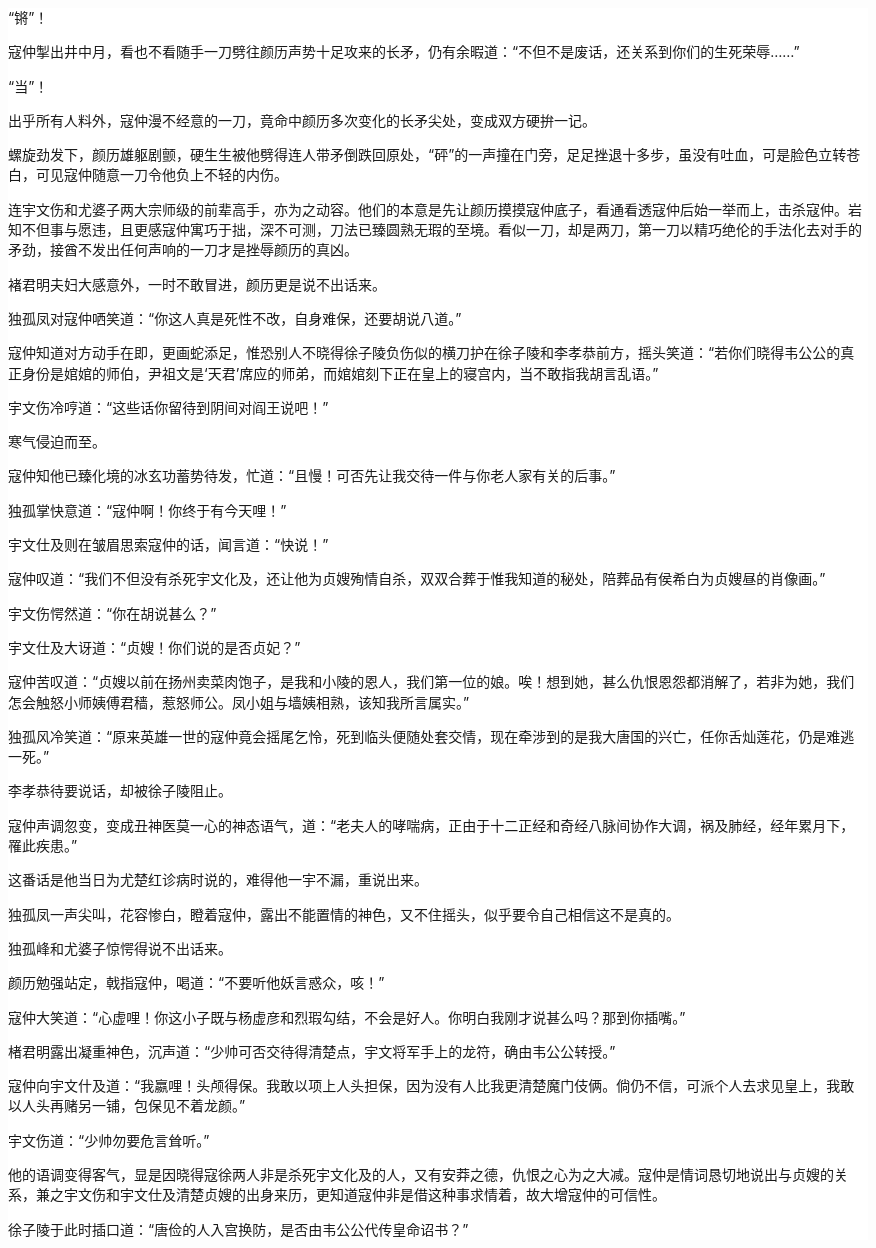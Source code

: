“锵”！

寇仲掣出井中月，看也不看随手一刀劈往颜历声势十足攻来的长矛，仍有余暇道：“不但不是废话，还关系到你们的生死荣辱……”

“当”！

出乎所有人料外，寇仲漫不经意的一刀，竟命中颜历多次变化的长矛尖处，变成双方硬拚一记。

螺旋劲发下，颜历雄躯剧颤，硬生生被他劈得连人带矛倒跌回原处，“砰”的一声撞在门旁，足足挫退十多步，虽没有吐血，可是脸色立转苍白，可见寇仲随意一刀令他负上不轻的内伤。

连宇文伤和尤婆子两大宗师级的前辈高手，亦为之动容。他们的本意是先让颜历摸摸寇仲底子，看通看透寇仲后始一举而上，击杀寇仲。岩知不但事与愿违，且更感寇仲寓巧于拙，深不可测，刀法已臻圆熟无瑕的至境。看似一刀，却是两刀，第一刀以精巧绝伦的手法化去对手的矛劲，接酋不发出任何声响的一刀才是挫辱颜历的真凶。

褚君明夫妇大感意外，一时不敢冒进，颜历更是说不出话来。

独孤凤对寇仲哂笑道：“你这人真是死性不改，自身难保，还要胡说八道。”

寇仲知道对方动手在即，更画蛇添足，惟恐别人不晓得徐子陵负伤似的横刀护在徐子陵和李孝恭前方，摇头笑道：“若你们晓得韦公公的真正身份是婠婠的师伯，尹祖文是‘天君’席应的师弟，而婠婠刻下正在皇上的寝宫内，当不敢指我胡言乱语。”

宇文伤冷哼道：“这些话你留待到阴间对阎王说吧！”

寒气侵迫而至。

寇仲知他已臻化境的冰玄功蓄势待发，忙道：“且慢！可否先让我交待一件与你老人家有关的后事。”

独孤掌快意道：“寇仲啊！你终于有今天哩！”

宇文仕及则在皱眉思索寇仲的话，闻言道：“快说！”

寇仲叹道：“我们不但没有杀死宇文化及，还让他为贞嫂殉情自杀，双双合葬于惟我知道的秘处，陪葬品有侯希白为贞嫂昼的肖像画。”

宇文伤愕然道：“你在胡说甚么？”

宇文仕及大讶道：“贞嫂！你们说的是否贞妃？”

寇仲苦叹道：“贞嫂以前在扬州卖菜肉饱子，是我和小陵的恩人，我们第一位的娘。唉！想到她，甚么仇恨恩怨都消解了，若非为她，我们怎会触怒小师姨傅君穑，惹怒师公。凤小姐与墙姨相熟，该知我所言属实。”

独孤风冷笑道：“原来英雄一世的寇仲竟会摇尾乞怜，死到临头便随处套交情，现在牵涉到的是我大唐国的兴亡，任你舌灿莲花，仍是难逃一死。”

李孝恭待要说话，却被徐子陵阻止。

寇仲声调忽变，变成丑神医莫一心的神态语气，道：“老夫人的哮喘病，正由于十二正经和奇经八脉间协作大调，祸及肺经，经年累月下，罹此疾患。”

这番话是他当日为尤楚红诊病时说的，难得他一宇不漏，重说出来。

独孤凤一声尖叫，花容惨白，瞪着寇仲，露出不能置情的神色，又不住摇头，似乎要令自己相信这不是真的。

独孤峰和尤婆子惊愕得说不出话来。

颜历勉强站定，戟指寇仲，喝道：“不要听他妖言惑众，咳！”

寇仲大笑道：“心虚哩！你这小子既与杨虚彦和烈瑕勾结，不会是好人。你明白我刚才说甚么吗？那到你插嘴。”

楮君明露出凝重神色，沉声道：“少帅可否交待得清楚点，宇文将军手上的龙符，确由韦公公转授。”

寇仲向宇文什及道：“我嬴哩！头颅得保。我敢以项上人头担保，因为没有人比我更清楚魔门伎俩。倘仍不信，可派个人去求见皇上，我敢以人头再赌另一铺，包保见不着龙颜。”

宇文伤道：“少帅勿要危言耸听。”

他的语调变得客气，显是因晓得寇徐两人非是杀死宇文化及的人，又有安莽之德，仇恨之心为之大减。寇仲是情词恳切地说出与贞嫂的关系，兼之宇文伤和宇文仕及清楚贞嫂的出身来历，更知道寇仲非是借这种事求情着，故大增寇仲的可信性。

徐子陵于此时插口道：“唐俭的人入宫换防，是否由韦公公代传皇命诏书？”
